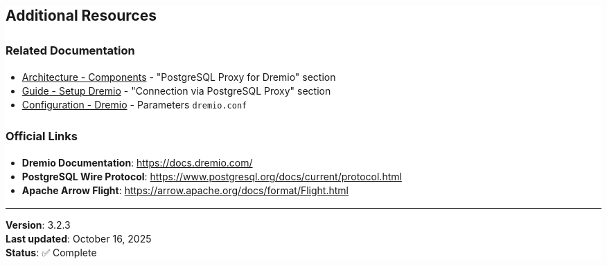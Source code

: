 
## Additional Resources

### Related Documentation

- [Architecture - Components](./components.md) - "PostgreSQL Proxy for Dremio" section
- [Guide - Setup Dremio](../guides/dremio-setup.md) - "Connection via PostgreSQL Proxy" section
- [Configuration - Dremio](../getting-started/configuration.md) - Parameters `dremio.conf`

### Official Links

- **Dremio Documentation**: https://docs.dremio.com/
- **PostgreSQL Wire Protocol**: https://www.postgresql.org/docs/current/protocol.html
- **Apache Arrow Flight**: https://arrow.apache.org/docs/format/Flight.html

---

**Version**: 3.2.3  
**Last updated**: October 16, 2025  
**Status**: ✅ Complete